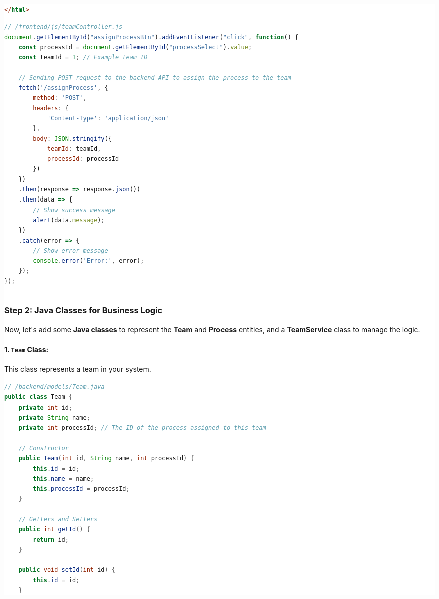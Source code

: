 ```html
</html>
```

```js
// /frontend/js/teamController.js
document.getElementById("assignProcessBtn").addEventListener("click", function() {
    const processId = document.getElementById("processSelect").value;
    const teamId = 1; // Example team ID

    // Sending POST request to the backend API to assign the process to the team
    fetch('/assignProcess', {
        method: 'POST',
        headers: {
            'Content-Type': 'application/json'
        },
        body: JSON.stringify({
            teamId: teamId,
            processId: processId
        })
    })
    .then(response => response.json())
    .then(data => {
        // Show success message
        alert(data.message);
    })
    .catch(error => {
        // Show error message
        console.error('Error:', error);
    });
});
```

---

### **Step 2: Java Classes for Business Logic**

Now, let's add some **Java classes** to represent the **Team** and **Process** entities, and a **TeamService** class to manage the logic.

#### **1. `Team` Class**:

This class represents a team in your system.

```java
// /backend/models/Team.java
public class Team {
    private int id;
    private String name;
    private int processId; // The ID of the process assigned to this team

    // Constructor
    public Team(int id, String name, int processId) {
        this.id = id;
        this.name = name;
        this.processId = processId;
    }

    // Getters and Setters
    public int getId() {
        return id;
    }

    public void setId(int id) {
        this.id = id;
    }
```